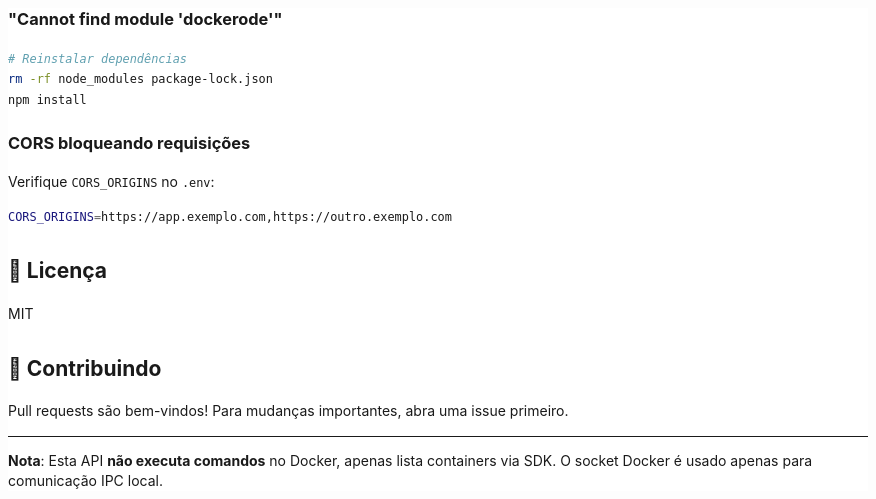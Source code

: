 ### "Cannot find module 'dockerode'"

```bash
# Reinstalar dependências
rm -rf node_modules package-lock.json
npm install
```

### CORS bloqueando requisições

Verifique `CORS_ORIGINS` no `.env`:
```bash
CORS_ORIGINS=https://app.exemplo.com,https://outro.exemplo.com
```

## 📄 Licença

MIT

## 🤝 Contribuindo

Pull requests são bem-vindos! Para mudanças importantes, abra uma issue primeiro.

---

**Nota**: Esta API **não executa comandos** no Docker, apenas lista containers via SDK. O socket Docker é usado apenas para comunicação IPC local.